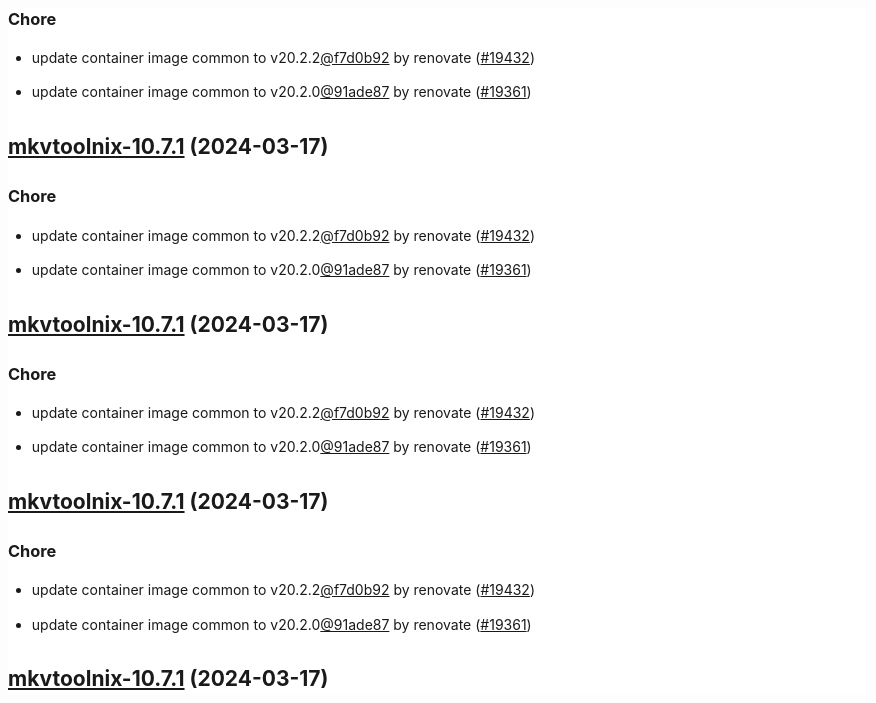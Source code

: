 ### Chore



- update container image common to v20.2.2[@f7d0b92](https://github.com/f7d0b92) by renovate ([#19432](https://github.com/truecharts/charts/issues/19432))

- update container image common to v20.2.0[@91ade87](https://github.com/91ade87) by renovate ([#19361](https://github.com/truecharts/charts/issues/19361))


## [mkvtoolnix-10.7.1](https://github.com/truecharts/charts/compare/mkvtoolnix-10.6.0...mkvtoolnix-10.7.1) (2024-03-17)

### Chore



- update container image common to v20.2.2[@f7d0b92](https://github.com/f7d0b92) by renovate ([#19432](https://github.com/truecharts/charts/issues/19432))

- update container image common to v20.2.0[@91ade87](https://github.com/91ade87) by renovate ([#19361](https://github.com/truecharts/charts/issues/19361))


## [mkvtoolnix-10.7.1](https://github.com/truecharts/charts/compare/mkvtoolnix-10.6.0...mkvtoolnix-10.7.1) (2024-03-17)

### Chore



- update container image common to v20.2.2[@f7d0b92](https://github.com/f7d0b92) by renovate ([#19432](https://github.com/truecharts/charts/issues/19432))

- update container image common to v20.2.0[@91ade87](https://github.com/91ade87) by renovate ([#19361](https://github.com/truecharts/charts/issues/19361))


## [mkvtoolnix-10.7.1](https://github.com/truecharts/charts/compare/mkvtoolnix-10.6.0...mkvtoolnix-10.7.1) (2024-03-17)

### Chore



- update container image common to v20.2.2[@f7d0b92](https://github.com/f7d0b92) by renovate ([#19432](https://github.com/truecharts/charts/issues/19432))

- update container image common to v20.2.0[@91ade87](https://github.com/91ade87) by renovate ([#19361](https://github.com/truecharts/charts/issues/19361))


## [mkvtoolnix-10.7.1](https://github.com/truecharts/charts/compare/mkvtoolnix-10.6.0...mkvtoolnix-10.7.1) (2024-03-17)
